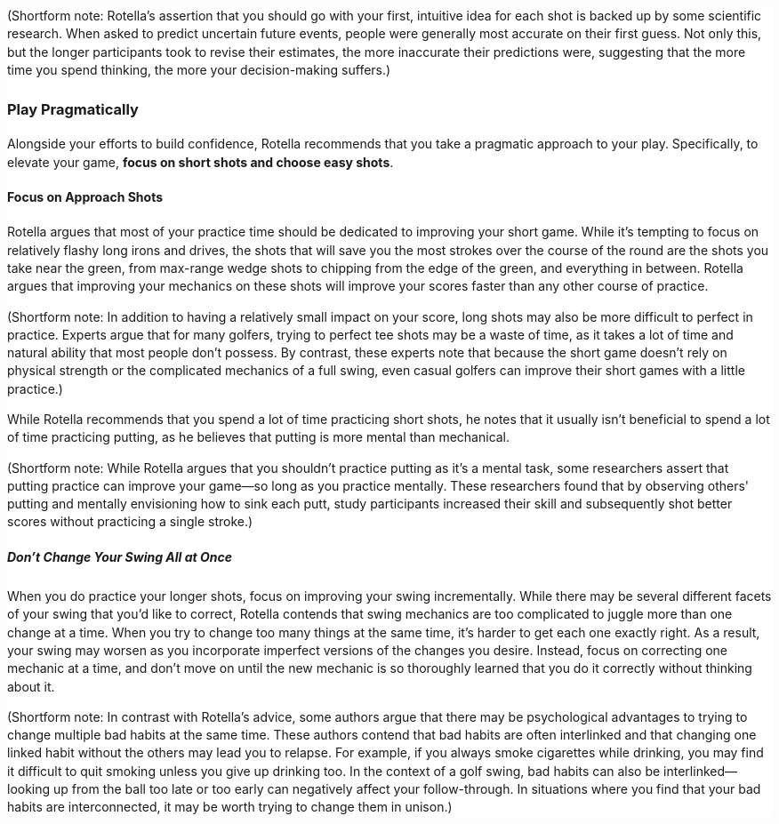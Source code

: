 (Shortform note: Rotella’s assertion that you should go with your first, intuitive idea for each shot is backed up by some scientific research. When asked to predict uncertain future events, people were generally most accurate on their first guess. Not only this, but the longer participants took to revise their estimates, the more inaccurate their predictions were, suggesting that the more time you spend thinking, the more your decision-making suffers.)

### Play Pragmatically

Alongside your efforts to build confidence, Rotella recommends that you take a pragmatic approach to your play. Specifically, to elevate your game, **focus on short shots and choose easy shots**.

#### Focus on Approach Shots

Rotella argues that most of your practice time should be dedicated to improving your short game. While it’s tempting to focus on relatively flashy long irons and drives, the shots that will save you the most strokes over the course of the round are the shots you take near the green, from max-range wedge shots to chipping from the edge of the green, and everything in between. Rotella argues that improving your mechanics on these shots will improve your scores faster than any other course of practice.

(Shortform note: In addition to having a relatively small impact on your score, long shots may also be more difficult to perfect in practice. Experts argue that for many golfers, trying to perfect tee shots may be a waste of time, as it takes a lot of time and natural ability that most people don’t possess. By contrast, these experts note that because the short game doesn’t rely on physical strength or the complicated mechanics of a full swing, even casual golfers can improve their short games with a little practice.)

While Rotella recommends that you spend a lot of time practicing short shots, he notes that it usually isn’t beneficial to spend a lot of time practicing putting, as he believes that putting is more mental than mechanical.

(Shortform note: While Rotella argues that you shouldn’t practice putting as it’s a mental task, some researchers assert that putting practice can improve your game—so long as you practice mentally. These researchers found that by observing others' putting and mentally envisioning how to sink each putt, study participants increased their skill and subsequently shot better scores without practicing a single stroke.)

##### Don’t Change Your Swing All at Once

When you do practice your longer shots, focus on improving your swing incrementally. While there may be several different facets of your swing that you’d like to correct, Rotella contends that swing mechanics are too complicated to juggle more than one change at a time. When you try to change too many things at the same time, it’s harder to get each one exactly right. As a result, your swing may worsen as you incorporate imperfect versions of the changes you desire. Instead, focus on correcting one mechanic at a time, and don’t move on until the new mechanic is so thoroughly learned that you do it correctly without thinking about it.

(Shortform note: In contrast with Rotella’s advice, some authors argue that there may be psychological advantages to trying to change multiple bad habits at the same time. These authors contend that bad habits are often interlinked and that changing one linked habit without the others may lead you to relapse. For example, if you always smoke cigarettes while drinking, you may find it difficult to quit smoking unless you give up drinking too. In the context of a golf swing, bad habits can also be interlinked—looking up from the ball too late or too early can negatively affect your follow-through. In situations where you find that your bad habits are interconnected, it may be worth trying to change them in unison.)
